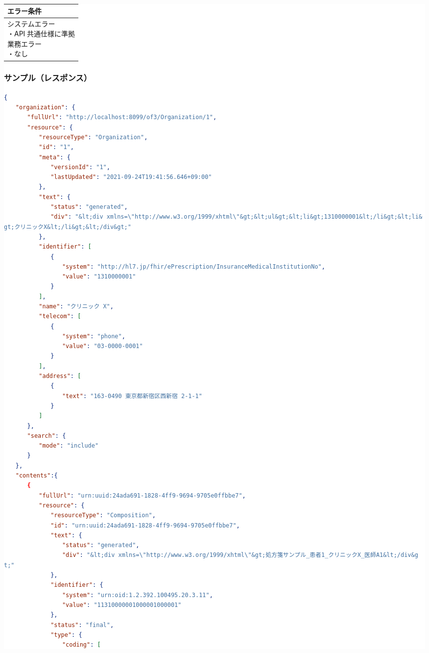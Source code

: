 | エラー条件                                                        |
| :---------------------------------------------------------------- |
| システムエラー<br/>・API 共通仕様に準拠<br/>業務エラー<br/>・なし |

### サンプル（レスポンス）

```json title="正常終了"
{
　　"organization": {
　　　　"fullUrl": "http://localhost:8099/of3/Organization/1",
　　　　"resource": {
　　　　　　"resourceType": "Organization",
　　　　　　"id": "1",
　　　　　　"meta": {
　　　　　　　　"versionId": "1",
　　　　　　　　"lastUpdated": "2021-09-24T19:41:56.646+09:00"
　　　　　　},
　　　　　　"text": {
　　　　　　　　"status": "generated",
　　　　　　　　"div": "&lt;div xmlns=\"http://www.w3.org/1999/xhtml\"&gt;&lt;ul&gt;&lt;li&gt;1310000001&lt;/li&gt;&lt;li&gt;クリニックX&lt;/li&gt;&lt;/div&gt;"
　　　　　　},
　　　　　　"identifier": [
　　　　　　　　{
　　　　　　　　　　"system": "http://hl7.jp/fhir/ePrescription/InsuranceMedicalInstitutionNo",
　　　　　　　　　　"value": "1310000001"
　　　　　　　　}
　　　　　　],
　　　　　　"name": "クリニック X",
　　　　　　"telecom": [
　　　　　　　　{
　　　　　　　　　　"system": "phone",
　　　　　　　　　　"value": "03-0000-0001"
　　　　　　　　}
　　　　　　],
　　　　　　"address": [
　　　　　　　　{
　　　　　　　　　　"text": "163-0490 東京都新宿区西新宿 2-1-1"
　　　　　　　　}
　　　　　　]
　　　　},
　　　　"search": {
　　　　　　"mode": "include"
　　　　}
　　},
　　"contents":{
　　　　{
　　　　　　"fullUrl": "urn:uuid:24ada691-1828-4ff9-9694-9705e0ffbbe7",
　　　　　　"resource": {
　　　　　　　　"resourceType": "Composition",
　　　　　　　　"id": "urn:uuid:24ada691-1828-4ff9-9694-9705e0ffbbe7",
　　　　　　　　"text": {
　　　　　　　　　　"status": "generated",
　　　　　　　　　　"div": "&lt;div xmlns=\"http://www.w3.org/1999/xhtml\"&gt;処方箋サンプル_患者1_クリニックX_医師A1&lt;/div&gt;"
　　　　　　　　},
　　　　　　　　"identifier": {
　　　　　　　　　　"system": "urn:oid:1.2.392.100495.20.3.11",
　　　　　　　　　　"value": "11310000001000001000001"
　　　　　　　　},
　　　　　　　　"status": "final",
　　　　　　　　"type": {
　　　　　　　　　　"coding": [
```
